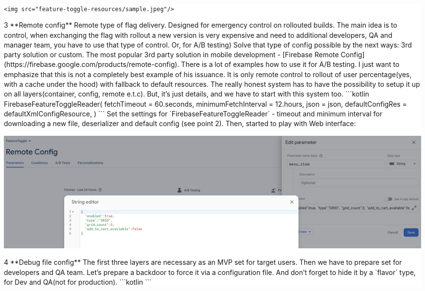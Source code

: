     <img src="feature-toggle-resources/sample.jpeg"/>
</p>
3 **Remote config**
Remote type of flag delivery. Designed for emergency control on rollouted builds. The main idea is to control, when exchanging the flag with rollout a new version is very expensive and need to additional developers, QA and manager team, you have to use that type of control. Or, for A/B testing)
Solve that type of config possible by the next ways: 3rd party solution or custom. The most popular 3rd party solution in mobile development - [Firebase Remote Config](https://firebase.google.com/products/remote-config). There is a lot of examples how to use it for A/B testing. I just want to emphasize that this is not a completely best example of his issuance. It is only remote control to rollout of user percentage(yes, with a cache under the hood) with fallback to default resources. The really honest system has to have the possibility to setup it up on all layers(container, config, remote e.t.c). But, it’s just details, and we have to start with this system too.
```kotlin
FirebaseFeatureToggleReader(
    fetchTimeout = 60.seconds,
    minimumFetchInterval = 12.hours,
    json = json,
    defaultConfigRes = defaultXmlConfigResource,
)
```
Set the settings for `FirebaseFeatureToggleReader` - timeout and minimum interval for downloading a new file, deserializer and default config (see point 2). Then, started to play with Web interface:
<p align="center">
    <img src="feature-toggle-resources/firebase-remote-config.png"/>
</p>
4 **Debug file config**
The first three layers are necessary as an MVP set for target users. Then we have to prepare set for developers and QA team. Let’s prepare a backdoor to force it via a configuration file. And don’t forget to hide it by a `flavor` type, for Dev and QA(not for production).
```kotlin
```